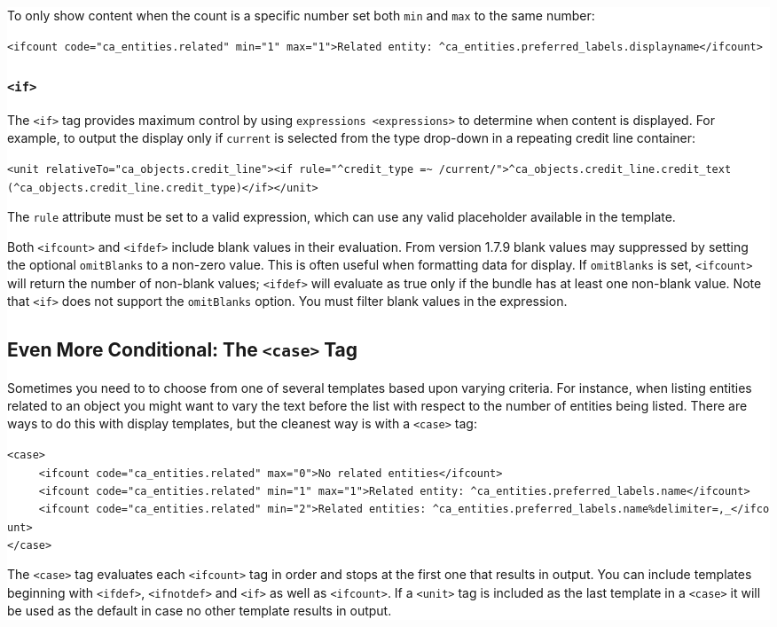 To only show content when the count is a specific number set both `min`
and `max` to the same number:

```
<ifcount code="ca_entities.related" min="1" max="1">Related entity: ^ca_entities.preferred_labels.displayname</ifcount>
```

### `<if>`

The `<if>` tag provides maximum control by using
`expressions <expressions>` to determine when content is displayed. For
example, to output the display only if `current` is selected from the
type drop-down in a repeating credit line container:

```
<unit relativeTo="ca_objects.credit_line"><if rule="^credit_type =~ /current/">^ca_objects.credit_line.credit_text
(^ca_objects.credit_line.credit_type)</if></unit>
```

The `rule` attribute must be set to a valid expression, which can use
any valid placeholder available in the template.

Both `<ifcount>` and `<ifdef>` include blank values in their evaluation.
From version 1.7.9 blank values may suppressed by setting the optional
`omitBlanks` to a non-zero value. This is often useful when formatting
data for display. If `omitBlanks` is set, `<ifcount>` will return the
number of non-blank values; `<ifdef>` will evaluate as true only if the
bundle has at least one non-blank value. Note that `<if>` does not
support the `omitBlanks` option. You must filter blank values in the
expression.

## Even More Conditional: The `<case>` Tag

Sometimes you need to to choose from one of several templates based upon
varying criteria. For instance, when listing entities related to an
object you might want to vary the text before the list with respect to
the number of entities being listed. There are ways to do this with
display templates, but the cleanest way is with a `<case>` tag:

```
<case>
	 <ifcount code="ca_entities.related" max="0">No related entities</ifcount>
	 <ifcount code="ca_entities.related" min="1" max="1">Related entity: ^ca_entities.preferred_labels.name</ifcount>
	 <ifcount code="ca_entities.related" min="2">Related entities: ^ca_entities.preferred_labels.name%delimiter=,_</ifcount>
</case>
```

The `<case>` tag evaluates each `<ifcount>` tag in order and stops at
the first one that results in output. You can include templates
beginning with `<ifdef>`, `<ifnotdef>` and `<if>` as well as
`<ifcount>`. If a `<unit>` tag is included as the last template in a
`<case>` it will be used as the default in case no other template
results in output.
